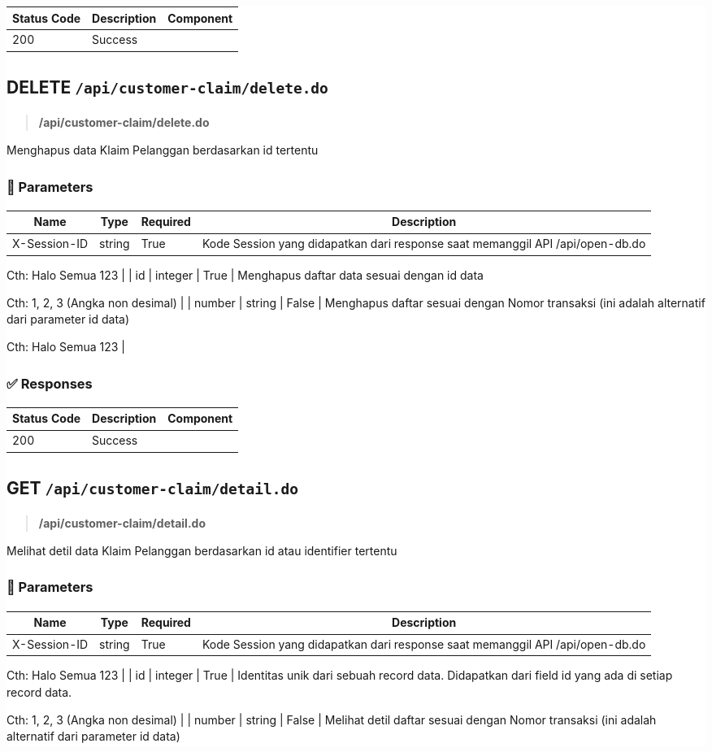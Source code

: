 | Status Code | Description | Component |
|-------------|-------------|-----------|
| 200 | Success |  |
## DELETE `/api/customer-claim/delete.do`

> **/api/customer-claim/delete.do**

Menghapus data Klaim Pelanggan berdasarkan id tertentu



### 🔗 Parameters

| Name | Type | Required | Description |
|------|------|----------|-------------|
| X-Session-ID | string | True | Kode Session yang didapatkan dari response saat memanggil API /api/open-db.do

Cth: Halo Semua 123 |
| id | integer | True | Menghapus daftar data sesuai dengan id data

Cth: 1, 2, 3 (Angka non desimal) |
| number | string | False | Menghapus daftar sesuai dengan Nomor transaksi (ini adalah alternatif dari parameter id data)

Cth: Halo Semua 123 |


### ✅ Responses

| Status Code | Description | Component |
|-------------|-------------|-----------|
| 200 | Success |  |
## GET `/api/customer-claim/detail.do`

> **/api/customer-claim/detail.do**

Melihat detil data Klaim Pelanggan berdasarkan id atau identifier tertentu



### 🔗 Parameters

| Name | Type | Required | Description |
|------|------|----------|-------------|
| X-Session-ID | string | True | Kode Session yang didapatkan dari response saat memanggil API /api/open-db.do

Cth: Halo Semua 123 |
| id | integer | True | Identitas unik dari sebuah record data. Didapatkan dari field id yang ada di setiap record data.

Cth: 1, 2, 3 (Angka non desimal) |
| number | string | False | Melihat detil daftar sesuai dengan Nomor transaksi (ini adalah alternatif dari parameter id data)
